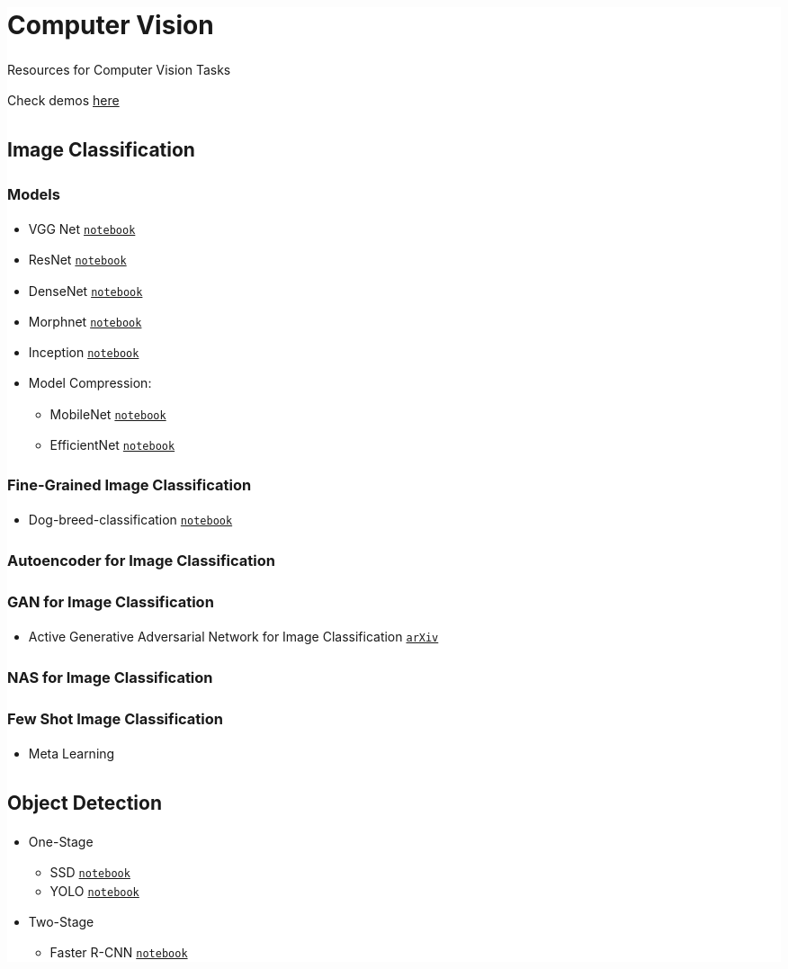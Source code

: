 # Computer Vision

Resources for Computer Vision Tasks

Check demos [here]()

## Image Classification

### Models

* VGG Net [`notebook`](notebooks/cv/CNN_architecture.ipynb)

* ResNet [`notebook`](notebooks/cv/CNN_architecture.ipynb)

* DenseNet [`notebook`](notebooks/cv/CNN_architecture.ipynb)

* Morphnet [`notebook`](notebooks/cv/CNN_architecture.ipynb)

* Inception [`notebook`](notebooks/cv/CNN_architecture.ipynb)

* Model Compression:

  * MobileNet [`notebook`](notebooks/cv/CNN_architecture.ipynb)

  * EfficientNet [`notebook`](notebooks/cv/CNN_architecture.ipynb)



### Fine-Grained Image Classification

* Dog-breed-classification [`notebook`](notebooks/cv/dog_breed.ipynb)

### Autoencoder for Image Classification

### GAN for Image Classification

* Active Generative Adversarial Network for Image Classification [`arXiv`](https://arxiv.org/abs/1906.07133)

### NAS for Image Classification

### Few Shot Image Classification

* Meta Learning

## Object Detection

* One-Stage 

  * SSD [`notebook`](notebooks/cv/object_detection.ipynb)
  * YOLO [`notebook`](notebooks/cv/object_detection.ipynb)
  
* Two-Stage
  
  * Faster R-CNN [`notebook`](notebooks/cv/object_detection.ipynb)
